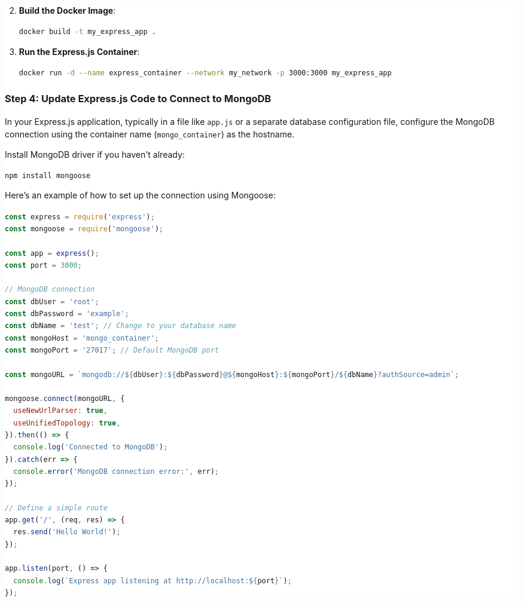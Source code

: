2. **Build the Docker Image**:
   
   ```sh
   docker build -t my_express_app .
   ```

3. **Run the Express.js Container**:
   
   ```sh
   docker run -d --name express_container --network my_network -p 3000:3000 my_express_app
   ```

### Step 4: Update Express.js Code to Connect to MongoDB

In your Express.js application, typically in a file like `app.js` or a separate database configuration file, configure the MongoDB connection using the container name (`mongo_container`) as the hostname.

Install MongoDB driver if you haven't already:

```sh
npm install mongoose
```

Here’s an example of how to set up the connection using Mongoose:

```javascript
const express = require('express');
const mongoose = require('mongoose');

const app = express();
const port = 3000;

// MongoDB connection
const dbUser = 'root';
const dbPassword = 'example';
const dbName = 'test'; // Change to your database name
const mongoHost = 'mongo_container';
const mongoPort = '27017'; // Default MongoDB port

const mongoURL = `mongodb://${dbUser}:${dbPassword}@${mongoHost}:${mongoPort}/${dbName}?authSource=admin`;

mongoose.connect(mongoURL, {
  useNewUrlParser: true,
  useUnifiedTopology: true,
}).then(() => {
  console.log('Connected to MongoDB');
}).catch(err => {
  console.error('MongoDB connection error:', err);
});

// Define a simple route
app.get('/', (req, res) => {
  res.send('Hello World!');
});

app.listen(port, () => {
  console.log(`Express app listening at http://localhost:${port}`);
});
```
